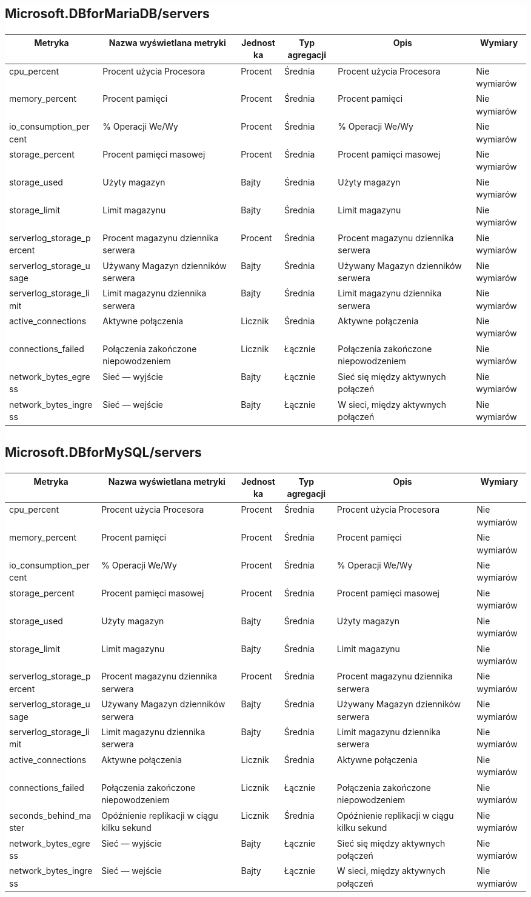 ## <a name="microsoftdbformariadbservers"></a>Microsoft.DBforMariaDB/servers

|Metryka|Nazwa wyświetlana metryki|Jednostka|Typ agregacji|Opis|Wymiary|
|---|---|---|---|---|---|
|cpu_percent|Procent użycia Procesora|Procent|Średnia|Procent użycia Procesora|Nie wymiarów|
|memory_percent|Procent pamięci|Procent|Średnia|Procent pamięci|Nie wymiarów|
|io_consumption_percent|% Operacji We/Wy|Procent|Średnia|% Operacji We/Wy|Nie wymiarów|
|storage_percent|Procent pamięci masowej|Procent|Średnia|Procent pamięci masowej|Nie wymiarów|
|storage_used|Użyty magazyn|Bajty|Średnia|Użyty magazyn|Nie wymiarów|
|storage_limit|Limit magazynu|Bajty|Średnia|Limit magazynu|Nie wymiarów|
|serverlog_storage_percent|Procent magazynu dziennika serwera|Procent|Średnia|Procent magazynu dziennika serwera|Nie wymiarów|
|serverlog_storage_usage|Używany Magazyn dzienników serwera|Bajty|Średnia|Używany Magazyn dzienników serwera|Nie wymiarów|
|serverlog_storage_limit|Limit magazynu dziennika serwera|Bajty|Średnia|Limit magazynu dziennika serwera|Nie wymiarów|
|active_connections|Aktywne połączenia|Licznik|Średnia|Aktywne połączenia|Nie wymiarów|
|connections_failed|Połączenia zakończone niepowodzeniem|Licznik|Łącznie|Połączenia zakończone niepowodzeniem|Nie wymiarów|
|network_bytes_egress|Sieć — wyjście|Bajty|Łącznie|Sieć się między aktywnych połączeń|Nie wymiarów|
|network_bytes_ingress|Sieć — wejście|Bajty|Łącznie|W sieci, między aktywnych połączeń|Nie wymiarów|

## <a name="microsoftdbformysqlservers"></a>Microsoft.DBforMySQL/servers

|Metryka|Nazwa wyświetlana metryki|Jednostka|Typ agregacji|Opis|Wymiary|
|---|---|---|---|---|---|
|cpu_percent|Procent użycia Procesora|Procent|Średnia|Procent użycia Procesora|Nie wymiarów|
|memory_percent|Procent pamięci|Procent|Średnia|Procent pamięci|Nie wymiarów|
|io_consumption_percent|% Operacji We/Wy|Procent|Średnia|% Operacji We/Wy|Nie wymiarów|
|storage_percent|Procent pamięci masowej|Procent|Średnia|Procent pamięci masowej|Nie wymiarów|
|storage_used|Użyty magazyn|Bajty|Średnia|Użyty magazyn|Nie wymiarów|
|storage_limit|Limit magazynu|Bajty|Średnia|Limit magazynu|Nie wymiarów|
|serverlog_storage_percent|Procent magazynu dziennika serwera|Procent|Średnia|Procent magazynu dziennika serwera|Nie wymiarów|
|serverlog_storage_usage|Używany Magazyn dzienników serwera|Bajty|Średnia|Używany Magazyn dzienników serwera|Nie wymiarów|
|serverlog_storage_limit|Limit magazynu dziennika serwera|Bajty|Średnia|Limit magazynu dziennika serwera|Nie wymiarów|
|active_connections|Aktywne połączenia|Licznik|Średnia|Aktywne połączenia|Nie wymiarów|
|connections_failed|Połączenia zakończone niepowodzeniem|Licznik|Łącznie|Połączenia zakończone niepowodzeniem|Nie wymiarów|
|seconds_behind_master|Opóźnienie replikacji w ciągu kilku sekund|Licznik|Średnia|Opóźnienie replikacji w ciągu kilku sekund|Nie wymiarów|
|network_bytes_egress|Sieć — wyjście|Bajty|Łącznie|Sieć się między aktywnych połączeń|Nie wymiarów|
|network_bytes_ingress|Sieć — wejście|Bajty|Łącznie|W sieci, między aktywnych połączeń|Nie wymiarów|
